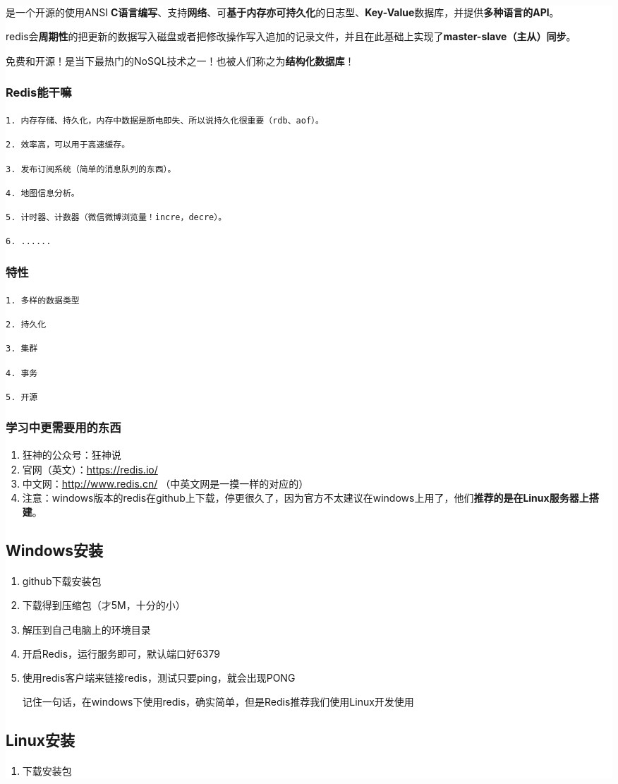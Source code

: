 是一个开源的使用ANSI  **C语言编写**、支持**网络**、可**基于内存亦可持久化**的日志型、**Key-Value**数据库，并提供**多种语言的APl**。

redis会**周期性**的把更新的数据写入磁盘或者把修改操作写入追加的记录文件，并且在此基础上实现了**master-slave（主从）同步**。

免费和开源！是当下最热门的NoSQL技术之一！也被人们称之为**结构化数据库**！

### Redis能干嘛

`1. 内存存储、持久化，内存中数据是断电即失、所以说持久化很重要（rdb、aof）。`

`2. 效率高，可以用于高速缓存。`

`3. 发布订阅系统（简单的消息队列的东西）。`

`4. 地图信息分析。`

`5. 计时器、计数器（微信微博浏览量！incre，decre）。`

`6. ......`

### 特性

`1. 多样的数据类型`

`2. 持久化`

`3. 集群`

`4. 事务`

`5. 开源`

### 学习中更需要用的东西

1. 狂神的公众号：狂神说
2. 官网（英文）：https://redis.io/
3. 中文网：http://www.redis.cn/ （中英文网是一摸一样的对应的）
4. 注意：windows版本的redis在github上下载，停更很久了，因为官方不太建议在windows上用了，他们**推荐的是在Linux服务器上搭建**。



## Windows安装

1. github下载安装包
2. 下载得到压缩包（才5M，十分的小）
3. 解压到自己电脑上的环境目录

4. 开启Redis，运行服务即可，默认端口好6379

5. 使用redis客户端来链接redis，测试只要ping，就会出现PONG

   记住一句话，在windows下使用redis，确实简单，但是Redis推荐我们使用Linux开发使用

   



## Linux安装

1. 下载安装包
